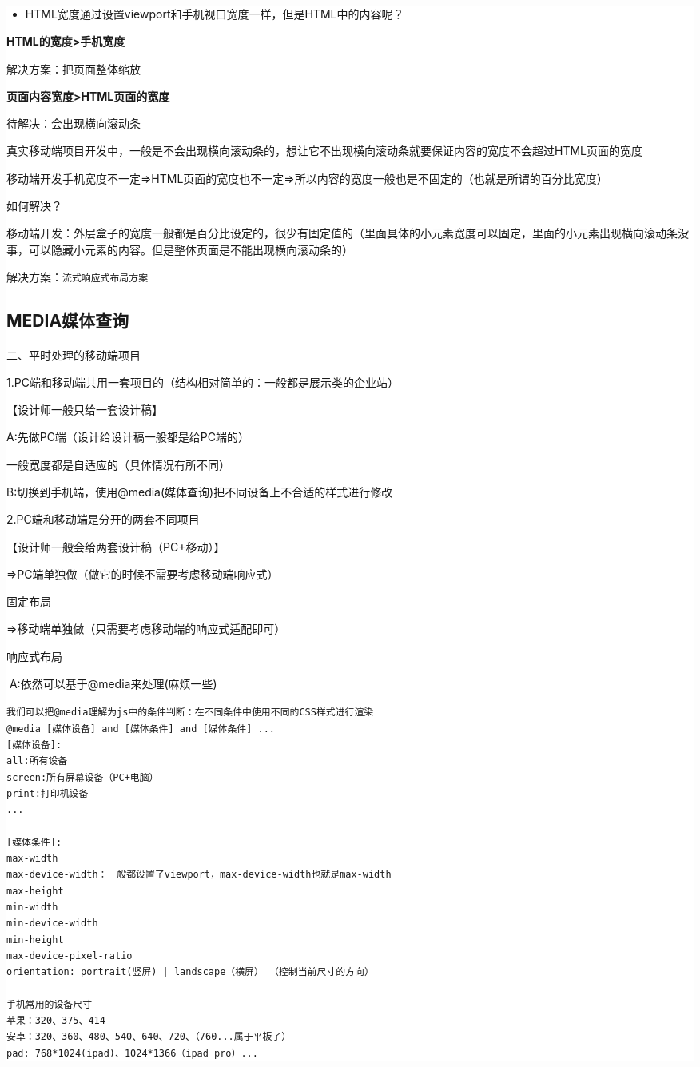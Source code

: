 - HTML宽度通过设置viewport和手机视口宽度一样，但是HTML中的内容呢？

**HTML的宽度>手机宽度**

解决方案：把页面整体缩放

**页面内容宽度>HTML页面的宽度**

待解决：会出现横向滚动条

​	真实移动端项目开发中，一般是不会出现横向滚动条的，想让它不出现横向滚动条就要保证内容的宽度不会超过HTML页面的宽度

​	移动端开发手机宽度不一定=>HTML页面的宽度也不一定=>所以内容的宽度一般也是不固定的（也就是所谓的百分比宽度）

如何解决？

​	移动端开发：外层盒子的宽度一般都是百分比设定的，很少有固定值的（里面具体的小元素宽度可以固定，里面的小元素出现横向滚动条没事，可以隐藏小元素的内容。但是整体页面是不能出现横向滚动条的）

解决方案：`流式响应式布局方案`



## MEDIA媒体查询

二、平时处理的移动端项目

1.PC端和移动端共用一套项目的（结构相对简单的：一般都是展示类的企业站）

【设计师一般只给一套设计稿】

A:先做PC端（设计给设计稿一般都是给PC端的）

  一般宽度都是自适应的（具体情况有所不同）

B:切换到手机端，使用@media(媒体查询)把不同设备上不合适的样式进行修改

2.PC端和移动端是分开的两套不同项目

【设计师一般会给两套设计稿（PC+移动）】

=>PC端单独做（做它的时候不需要考虑移动端响应式）

  固定布局

=>移动端单独做（只需要考虑移动端的响应式适配即可）

  响应式布局

​    A:依然可以基于@media来处理(麻烦一些)

```html
我们可以把@media理解为js中的条件判断：在不同条件中使用不同的CSS样式进行渲染
@media [媒体设备] and [媒体条件] and [媒体条件] ...
[媒体设备]:
all:所有设备
screen:所有屏幕设备（PC+电脑）
print:打印机设备
...

[媒体条件]:
max-width
max-device-width：一般都设置了viewport，max-device-width也就是max-width
max-height
min-width
min-device-width
min-height
max-device-pixel-ratio
orientation: portrait(竖屏) | landscape（横屏） （控制当前尺寸的方向）

手机常用的设备尺寸
苹果：320、375、414
安卓：320、360、480、540、640、720、（760...属于平板了）
pad: 768*1024(ipad)、1024*1366（ipad pro）...
```
